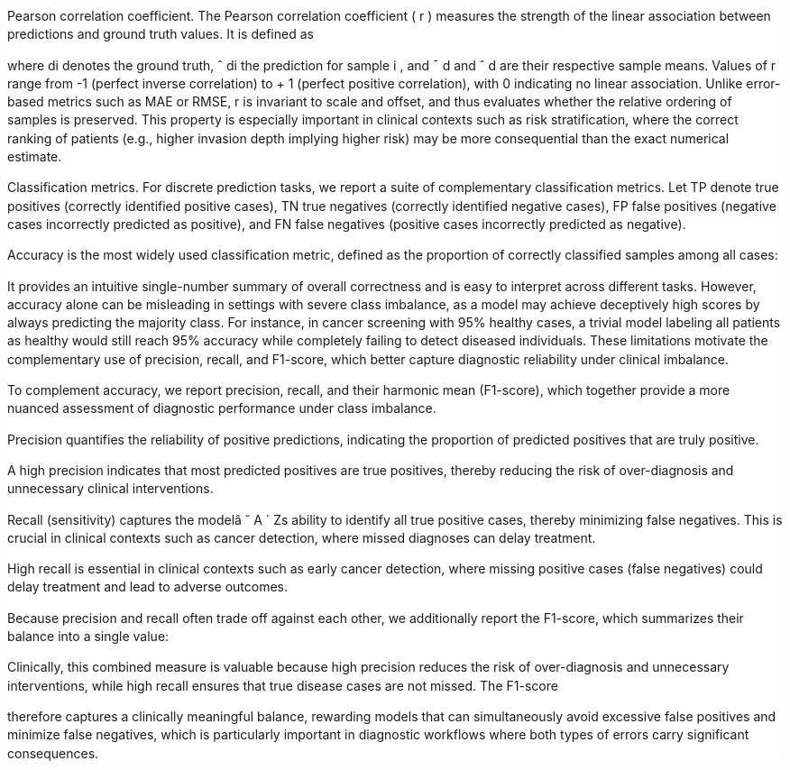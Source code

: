 Pearson correlation coefficient. The Pearson correlation coefficient ( r ) measures the strength of the linear association between predictions and ground truth values. It is defined as



where di denotes the ground truth, ˆ di the prediction for sample i , and ¯ d and ˆ d are their respective sample means. Values of r range from -1 (perfect inverse correlation) to + 1 (perfect positive correlation), with 0 indicating no linear association. Unlike error-based metrics such as MAE or RMSE, r is invariant to scale and offset, and thus evaluates whether the relative ordering of samples is preserved. This property is especially important in clinical contexts such as risk stratification, where the correct ranking of patients (e.g., higher invasion depth implying higher risk) may be more consequential than the exact numerical estimate.

Classification metrics. For discrete prediction tasks, we report a suite of complementary classification metrics. Let TP denote true positives (correctly identified positive cases), TN true negatives (correctly identified negative cases), FP false positives (negative cases incorrectly predicted as positive), and FN false negatives (positive cases incorrectly predicted as negative).

Accuracy is the most widely used classification metric, defined as the proportion of correctly classified samples among all cases:



It provides an intuitive single-number summary of overall correctness and is easy to interpret across different tasks. However, accuracy alone can be misleading in settings with severe class imbalance, as a model may achieve deceptively high scores by always predicting the majority class. For instance, in cancer screening with 95% healthy cases, a trivial model labeling all patients as healthy would still reach 95% accuracy while completely failing to detect diseased individuals. These limitations motivate the complementary use of precision, recall, and F1-score, which better capture diagnostic reliability under clinical imbalance.

To complement accuracy, we report precision, recall, and their harmonic mean (F1-score), which together provide a more nuanced assessment of diagnostic performance under class imbalance.

Precision quantifies the reliability of positive predictions, indicating the proportion of predicted positives that are truly positive.



A high precision indicates that most predicted positives are true positives, thereby reducing the risk of over-diagnosis and unnecessary clinical interventions.

Recall (sensitivity) captures the modelâ ˘ A ´ Zs ability to identify all true positive cases, thereby minimizing false negatives. This is crucial in clinical contexts such as cancer detection, where missed diagnoses can delay treatment.



High recall is essential in clinical contexts such as early cancer detection, where missing positive cases (false negatives) could delay treatment and lead to adverse outcomes.

Because precision and recall often trade off against each other, we additionally report the F1-score, which summarizes their balance into a single value:



Clinically, this combined measure is valuable because high precision reduces the risk of over-diagnosis and unnecessary interventions, while high recall ensures that true disease cases are not missed. The F1-score

therefore captures a clinically meaningful balance, rewarding models that can simultaneously avoid excessive false positives and minimize false negatives, which is particularly important in diagnostic workflows where both types of errors carry significant consequences.
